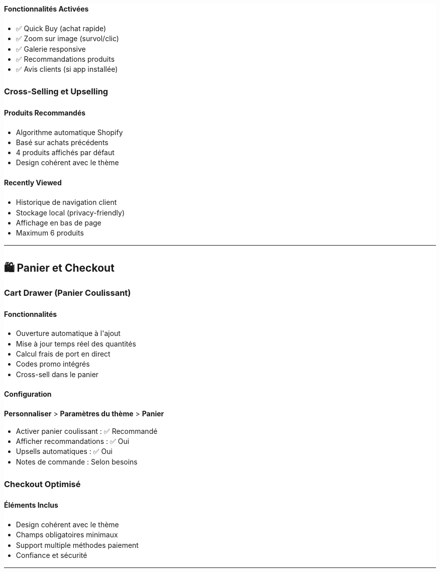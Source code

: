 #### Fonctionnalités Activées
- ✅ Quick Buy (achat rapide)
- ✅ Zoom sur image (survol/clic)
- ✅ Galerie responsive
- ✅ Recommandations produits
- ✅ Avis clients (si app installée)

### Cross-Selling et Upselling

#### Produits Recommandés
- Algorithme automatique Shopify
- Basé sur achats précédents
- 4 produits affichés par défaut
- Design cohérent avec le thème

#### Recently Viewed
- Historique de navigation client
- Stockage local (privacy-friendly)
- Affichage en bas de page
- Maximum 6 produits

---

## 🛍️ Panier et Checkout

### Cart Drawer (Panier Coulissant)

#### Fonctionnalités
- Ouverture automatique à l'ajout
- Mise à jour temps réel des quantités
- Calcul frais de port en direct
- Codes promo intégrés
- Cross-sell dans le panier

#### Configuration
**Personnaliser** > **Paramètres du thème** > **Panier**
- Activer panier coulissant : ✅ Recommandé
- Afficher recommandations : ✅ Oui
- Upsells automatiques : ✅ Oui
- Notes de commande : Selon besoins

### Checkout Optimisé

#### Éléments Inclus
- Design cohérent avec le thème
- Champs obligatoires minimaux
- Support multiple méthodes paiement
- Confiance et sécurité

---
